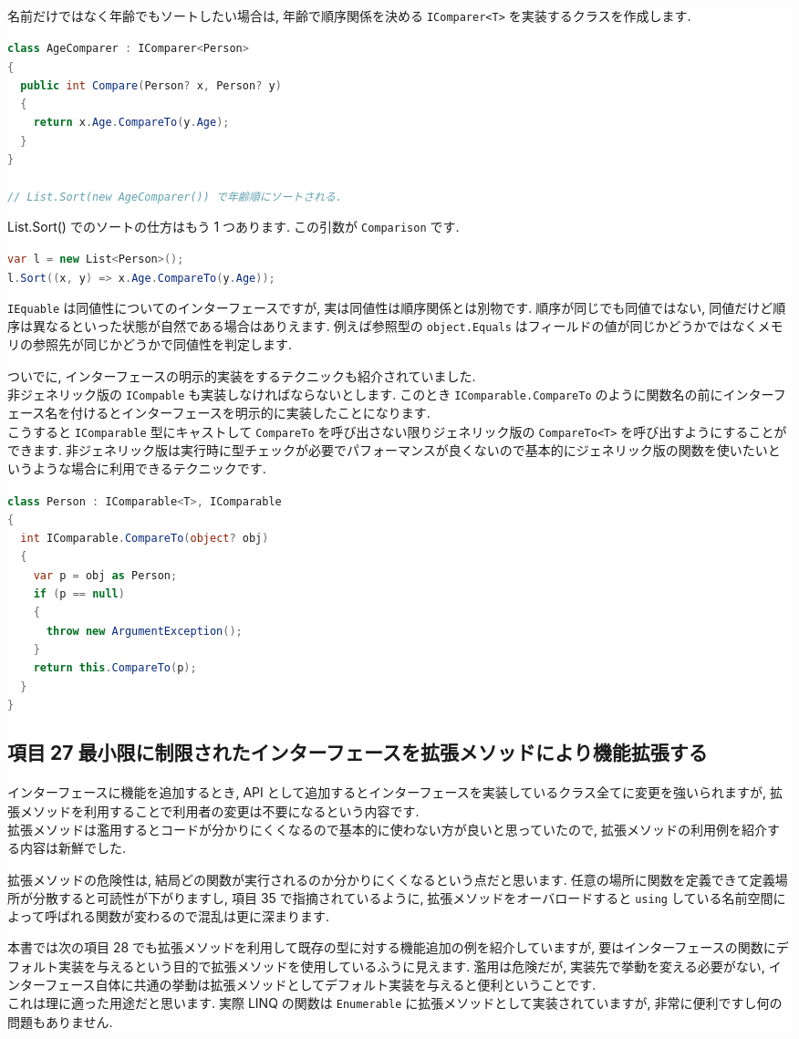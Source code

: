 名前だけではなく年齢でもソートしたい場合は, 年齢で順序関係を決める `IComparer<T>` を実装するクラスを作成します.

```cs
class AgeComparer : IComparer<Person>
{
  public int Compare(Person? x, Person? y)
  {
    return x.Age.CompareTo(y.Age);
  }
}

// List.Sort(new AgeComparer()) で年齢順にソートされる.
```

List.Sort() でのソートの仕方はもう 1 つあります. この引数が `Comparison` です.

```cs
var l = new List<Person>();
l.Sort((x, y) => x.Age.CompareTo(y.Age));
```

`IEquable` は同値性についてのインターフェースですが, 実は同値性は順序関係とは別物です. 順序が同じでも同値ではない, 同値だけど順序は異なるといった状態が自然である場合はありえます. 例えば参照型の `object.Equals` はフィールドの値が同じかどうかではなくメモリの参照先が同じかどうかで同値性を判定します.

ついでに, インターフェースの明示的実装をするテクニックも紹介されていました.  
非ジェネリック版の `ICompable` も実装しなければならないとします. このとき `IComparable.CompareTo` のように関数名の前にインターフェース名を付けるとインターフェースを明示的に実装したことになります.  
こうすると `IComparable` 型にキャストして `CompareTo` を呼び出さない限りジェネリック版の `CompareTo<T>` を呼び出すようにすることができます. 非ジェネリック版は実行時に型チェックが必要でパフォーマンスが良くないので基本的にジェネリック版の関数を使いたいというような場合に利用できるテクニックです.

```cs
class Person : IComparable<T>, IComparable
{
  int IComparable.CompareTo(object? obj)
  {
    var p = obj as Person;
    if (p == null)
    {
      throw new ArgumentException();
    }
    return this.CompareTo(p);
  }
}
```

## 項目 27 最小限に制限されたインターフェースを拡張メソッドにより機能拡張する

インターフェースに機能を追加するとき, API として追加するとインターフェースを実装しているクラス全てに変更を強いられますが, 拡張メソッドを利用することで利用者の変更は不要になるという内容です.  
拡張メソッドは濫用するとコードが分かりにくくなるので基本的に使わない方が良いと思っていたので, 拡張メソッドの利用例を紹介する内容は新鮮でした.

拡張メソッドの危険性は, 結局どの関数が実行されるのか分かりにくくなるという点だと思います. 任意の場所に関数を定義できて定義場所が分散すると可読性が下がりますし, 項目 35 で指摘されているように, 拡張メソッドをオーバロードすると `using` している名前空間によって呼ばれる関数が変わるので混乱は更に深まります.

本書では次の項目 28 でも拡張メソッドを利用して既存の型に対する機能追加の例を紹介していますが, 要はインターフェースの関数にデフォルト実装を与えるという目的で拡張メソッドを使用しているふうに見えます. 濫用は危険だが, 実装先で挙動を変える必要がない, インターフェース自体に共通の挙動は拡張メソッドとしてデフォルト実装を与えると便利ということです.  
これは理に適った用途だと思います. 実際 LINQ の関数は `Enumerable` に拡張メソッドとして実装されていますが, 非常に便利ですし何の問題もありません.
